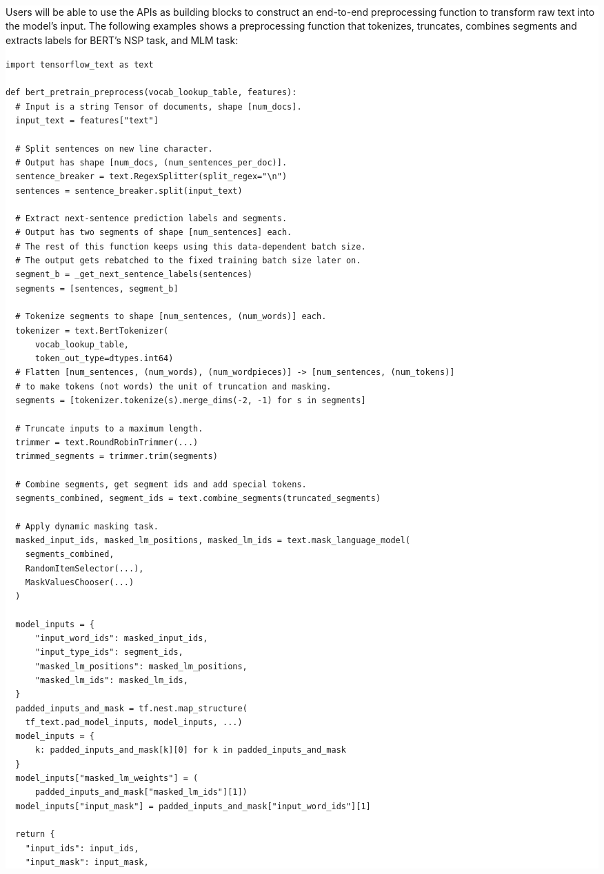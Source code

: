 Users will be able to use the APIs as building blocks to construct an end-to-end preprocessing function to transform raw text into the model’s input. The following examples shows a preprocessing function that tokenizes, truncates, combines segments and extracts labels for BERT’s NSP task, and MLM task:

```
import tensorflow_text as text

def bert_pretrain_preprocess(vocab_lookup_table, features):
  # Input is a string Tensor of documents, shape [num_docs].
  input_text = features["text"]

  # Split sentences on new line character.
  # Output has shape [num_docs, (num_sentences_per_doc)].
  sentence_breaker = text.RegexSplitter(split_regex="\n")
  sentences = sentence_breaker.split(input_text)

  # Extract next-sentence prediction labels and segments.
  # Output has two segments of shape [num_sentences] each.
  # The rest of this function keeps using this data-dependent batch size.
  # The output gets rebatched to the fixed training batch size later on.
  segment_b = _get_next_sentence_labels(sentences)
  segments = [sentences, segment_b]

  # Tokenize segments to shape [num_sentences, (num_words)] each.
  tokenizer = text.BertTokenizer(
      vocab_lookup_table,
      token_out_type=dtypes.int64)
  # Flatten [num_sentences, (num_words), (num_wordpieces)] -> [num_sentences, (num_tokens)]
  # to make tokens (not words) the unit of truncation and masking.
  segments = [tokenizer.tokenize(s).merge_dims(-2, -1) for s in segments]

  # Truncate inputs to a maximum length.
  trimmer = text.RoundRobinTrimmer(...)
  trimmed_segments = trimmer.trim(segments)
  
  # Combine segments, get segment ids and add special tokens.
  segments_combined, segment_ids = text.combine_segments(truncated_segments)

  # Apply dynamic masking task.
  masked_input_ids, masked_lm_positions, masked_lm_ids = text.mask_language_model(
    segments_combined,
    RandomItemSelector(...),
    MaskValuesChooser(...)
  )

  model_inputs = {
      "input_word_ids": masked_input_ids,
      "input_type_ids": segment_ids,
      "masked_lm_positions": masked_lm_positions,
      "masked_lm_ids": masked_lm_ids,
  }
  padded_inputs_and_mask = tf.nest.map_structure(
    tf_text.pad_model_inputs, model_inputs, ...)
  model_inputs = {
      k: padded_inputs_and_mask[k][0] for k in padded_inputs_and_mask
  }
  model_inputs["masked_lm_weights"] = (
      padded_inputs_and_mask["masked_lm_ids"][1])
  model_inputs["input_mask"] = padded_inputs_and_mask["input_word_ids"][1]

  return {
    "input_ids": input_ids,
    "input_mask": input_mask,
```